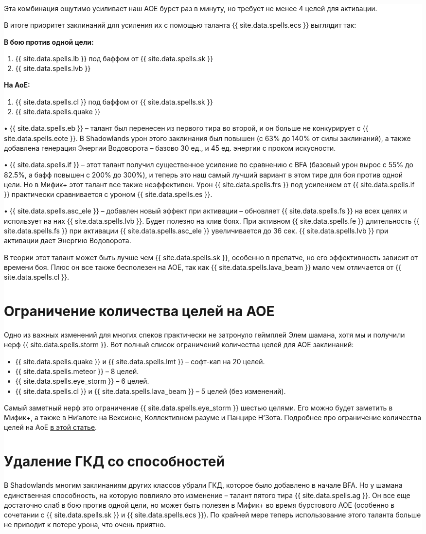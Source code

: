 Эта комбинация ощутимо усиливает наш АОЕ бурст раз в минуту, но требует не менее 4 целей для активации.

В итоге приоритет заклинаний для усиления их с помощью таланта {{ site.data.spells.ecs }} выглядит так:

**В бою против одной цели:**
1. {{ site.data.spells.lb }} под баффом от {{ site.data.spells.sk }}
2. {{ site.data.spells.lvb }}

**На АоЕ:**
1. {{ site.data.spells.cl }} под баффом от {{ site.data.spells.sk }}
2. {{ site.data.spells.quake }}

• {{ site.data.spells.eb }} – талант был перенесен из первого тира во второй, и он больше не конкурирует с {{ site.data.spells.eote }}. В Shadowlands урон этого заклинания был повышен (с 63% до 140% от силы заклинаний), а также добавлена генерация Энергии Водоворота – базово 30 ед., и 45 ед. энергии с проком искусности. 

• {{ site.data.spells.if }} – этот талант получил существенное усиление по сравнению с BFA (базовый урон вырос с 55% до 82.5%, а бафф повышен с 200% до 300%), и теперь это наш самый лучший вариант в этом тире для боя против одной цели. Но в Мифик+ этот талант все также неэффективен. Урон {{ site.data.spells.frs }} под усилением от {{ site.data.spells.if }} практически сравнивается с уроном {{ site.data.spells.es }}.

• {{ site.data.spells.asc_ele }} – добавлен новый эффект при активации – обновляет {{ site.data.spells.fs }} на всех целях и использует на них {{ site.data.spells.lvb }}. Будет полезно на клив боях. При активном {{ site.data.spells.fe }} длительность {{ site.data.spells.fs }} при активации {{ site.data.spells.asc_ele }} увеличивается до 36 сек. {{ site.data.spells.lvb }} при активации дает Энергию Водоворота.

В теории этот талант может быть лучше чем {{ site.data.spells.sk }}, особенно в препатче, но его эффективность зависит от времени боя. Плюс он все также бесполезен на АОЕ, так как {{ site.data.spells.lava_beam }} мало чем отличается от {{ site.data.spells.cl }}.

# Ограничение количества целей на АОЕ 

Одно из важных изменений для многих спеков практически не затронуло геймплей Элем шамана, хотя мы и получили нерф {{ site.data.spells.storm }}. Вот полный список ограничений количества целей для АОЕ заклинаний:

* {{ site.data.spells.quake }} и {{ site.data.spells.lmt }} – софт-кап на 20 целей.  
* {{ site.data.spells.meteor }} – 8 целей.  
* {{ site.data.spells.eye_storm }} – 6 целей.  
* {{ site.data.spells.cl }} и {{ site.data.spells.lava_beam }} – 5 целей (без изменений).  

Самый заметный нерф это ограничение {{ site.data.spells.eye_storm }} шестью целями. Его можно будет заметить в Мифик+, а также в Ни’алоте на Вексионе, Коллективном разуме и Панцире Н’Зота. Подробнее про ограничение количества целей на АоЕ [в этой статье](https://stormkeeper.ru/info/target_cap.html).

# Удаление ГКД со способностей

В Shadowlands многим заклинаниям других классов убрали ГКД, которое было добавлено в начале BFA. Но у шамана единственная способность, на которую повлияло это изменение – талант пятого тира {{ site.data.spells.ag }}. Он все еще достаточно слаб в бою против одной цели, но может быть полезен в Мифик+ во время бурстового АОЕ (особенно в сочетании с {{ site.data.spells.sk }} и {{ site.data.spells.ecs }}). По крайней мере теперь использование этого таланта больше не приводит к потере урона, что очень приятно.
